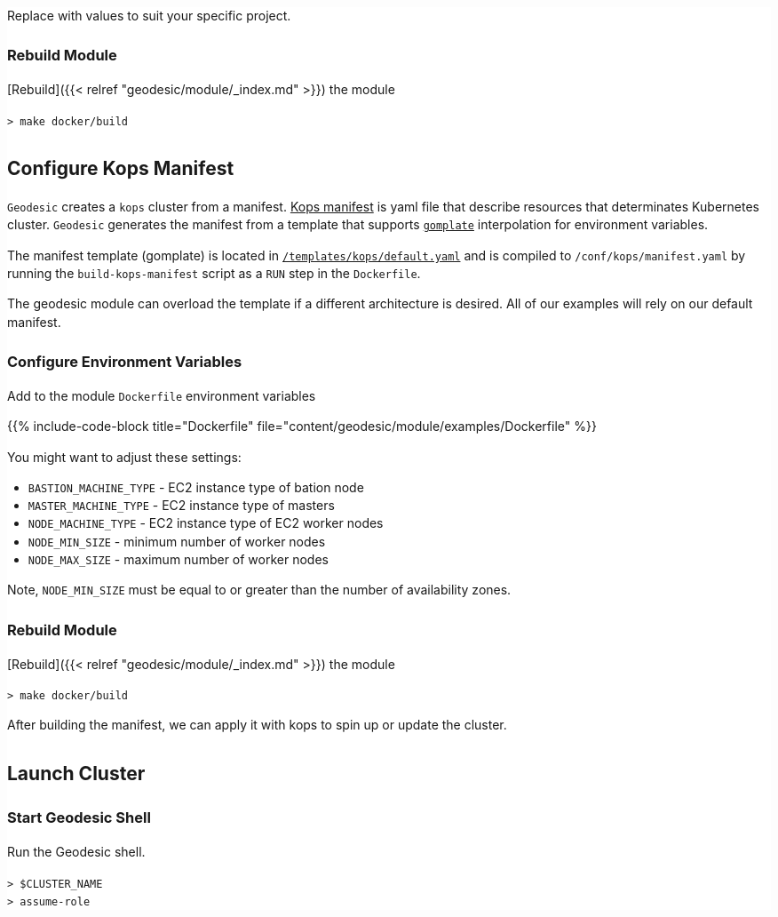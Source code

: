 Replace with values to suit your specific project.

### Rebuild Module
[Rebuild]({{< relref "geodesic/module/_index.md" >}}) the module
```shell
> make docker/build
```

## Configure Kops Manifest

`Geodesic` creates a `kops` cluster from a manifest.
[Kops manifest](https://github.com/kubernetes/kops/blob/master/docs/manifests_and_customizing_via_api.md) is yaml file that describe resources that determinates Kubernetes cluster.
`Geodesic` generates the manifest from a template that supports [`gomplate`](https://github.com/hairyhenderson/gomplate) interpolation for environment variables.

The manifest template (gomplate) is located in [`/templates/kops/default.yaml`](https://github.com/cloudposse/geodesic/blob/master/rootfs/templates/kops/default.yaml)
and is compiled to `/conf/kops/manifest.yaml` by running the `build-kops-manifest` script as a `RUN` step in the `Dockerfile`.

The geodesic module can overload the template if a different architecture is desired. All of our examples will rely on our default manifest.

### Configure Environment Variables

Add to the module `Dockerfile` environment variables

{{% include-code-block title="Dockerfile" file="content/geodesic/module/examples/Dockerfile" %}}

You might want to adjust these settings:

* `BASTION_MACHINE_TYPE` - EC2 instance type of bation node
* `MASTER_MACHINE_TYPE` - EC2 instance type of masters
* `NODE_MACHINE_TYPE` - EC2 instance type of EC2 worker nodes
* `NODE_MIN_SIZE` - minimum number of worker nodes
* `NODE_MAX_SIZE` - maximum number of worker nodes

Note, `NODE_MIN_SIZE` must be equal to or greater than the number of availability zones.

### Rebuild Module

[Rebuild]({{< relref "geodesic/module/_index.md" >}}) the module
```shell
> make docker/build
```

After building the manifest, we can apply it with kops to spin up or update the cluster.

## Launch Cluster

### Start Geodesic Shell

Run the Geodesic shell.
```shell
> $CLUSTER_NAME
> assume-role
```
